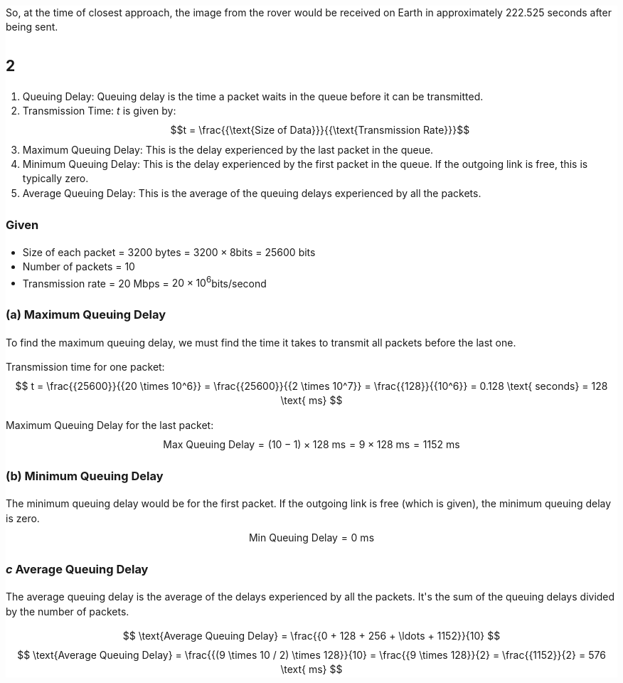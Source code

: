 So, at the time of closest approach, the image from the rover would be
received on Earth in approximately 222.525 seconds after being sent.

## 2

1.  Queuing Delay: Queuing delay is the time a packet waits in the queue
    before it can be transmitted.
2.  Transmission Time: $t$ is given
    by:$$t = \frac{{\text{Size of Data}}}{{\text{Transmission Rate}}}$$
3.  Maximum Queuing Delay: This is the delay experienced by the last
    packet in the queue.
4.  Minimum Queuing Delay: This is the delay experienced by the first
    packet in the queue. If the outgoing link is free, this is typically
    zero.
5.  Average Queuing Delay: This is the average of the queuing delays
    experienced by all the packets.

### Given

-   Size of each packet = 3200 bytes = $3200 \times 8$bits = $25600$
    bits
-   Number of packets = 10
-   Transmission rate = 20 Mbps = $20 \times 10^6$bits/second

### (a) Maximum Queuing Delay

To find the maximum queuing delay, we must find the time it takes to
transmit all packets before the last one.

Transmission time for one packet: $$
t = \frac{{25600}}{{20 \times 10^6}} = \frac{{25600}}{{2 \times 10^7}} = \frac{{128}}{{10^6}} = 0.128 \text{ seconds} = 128 \text{ ms}
$$

Maximum Queuing Delay for the last packet: $$
\text{Max Queuing Delay} = (10 - 1) \times 128 \text{ ms} = 9 \times 128 \text{ ms} = 1152 \text{ ms}
$$

### (b) Minimum Queuing Delay

The minimum queuing delay would be for the first packet. If the outgoing
link is free (which is given), the minimum queuing delay is zero. $$
\text{Min Queuing Delay} = 0 \text{ ms}
$$

### $c$ Average Queuing Delay

The average queuing delay is the average of the delays experienced by
all the packets. It's the sum of the queuing delays divided by the
number of packets.

$$
\text{Average Queuing Delay} = \frac{{0 + 128 + 256 + \ldots + 1152}}{10}
$$ $$
\text{Average Queuing Delay} = \frac{{(9 \times 10 / 2) \times 128}}{10} = \frac{{9 \times 128}}{2} = \frac{{1152}}{2} = 576 \text{ ms}
$$

